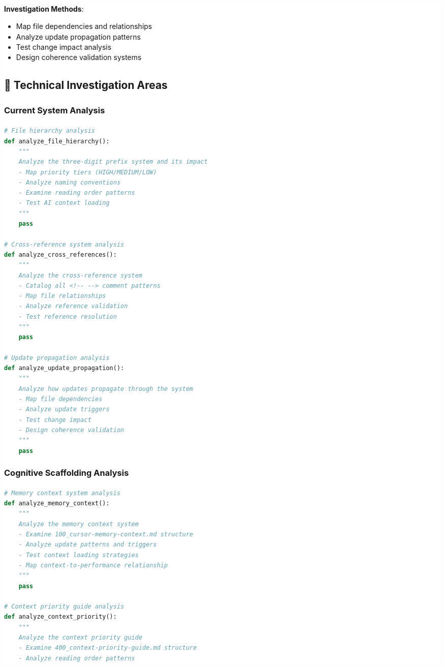 **Investigation Methods**:
- Map file dependencies and relationships
- Analyze update propagation patterns
- Test change impact analysis
- Design coherence validation systems

## 🔧 Technical Investigation Areas

### **Current System Analysis**
```python
# File hierarchy analysis
def analyze_file_hierarchy():
    """
    Analyze the three-digit prefix system and its impact
    - Map priority tiers (HIGH/MEDIUM/LOW)
    - Analyze naming conventions
    - Examine reading order patterns
    - Test AI context loading
    """
    pass

# Cross-reference system analysis
def analyze_cross_references():
    """
    Analyze the cross-reference system
    - Catalog all <!-- --> comment patterns
    - Map file relationships
    - Analyze reference validation
    - Test reference resolution
    """
    pass

# Update propagation analysis
def analyze_update_propagation():
    """
    Analyze how updates propagate through the system
    - Map file dependencies
    - Analyze update triggers
    - Test change impact
    - Design coherence validation
    """
    pass
```

### **Cognitive Scaffolding Analysis**
```python
# Memory context system analysis
def analyze_memory_context():
    """
    Analyze the memory context system
    - Examine 100_cursor-memory-context.md structure
    - Analyze update patterns and triggers
    - Test context loading strategies
    - Map context-to-performance relationship
    """
    pass

# Context priority guide analysis
def analyze_context_priority():
    """
    Analyze the context priority guide
    - Examine 400_context-priority-guide.md structure
    - Analyze reading order patterns
```